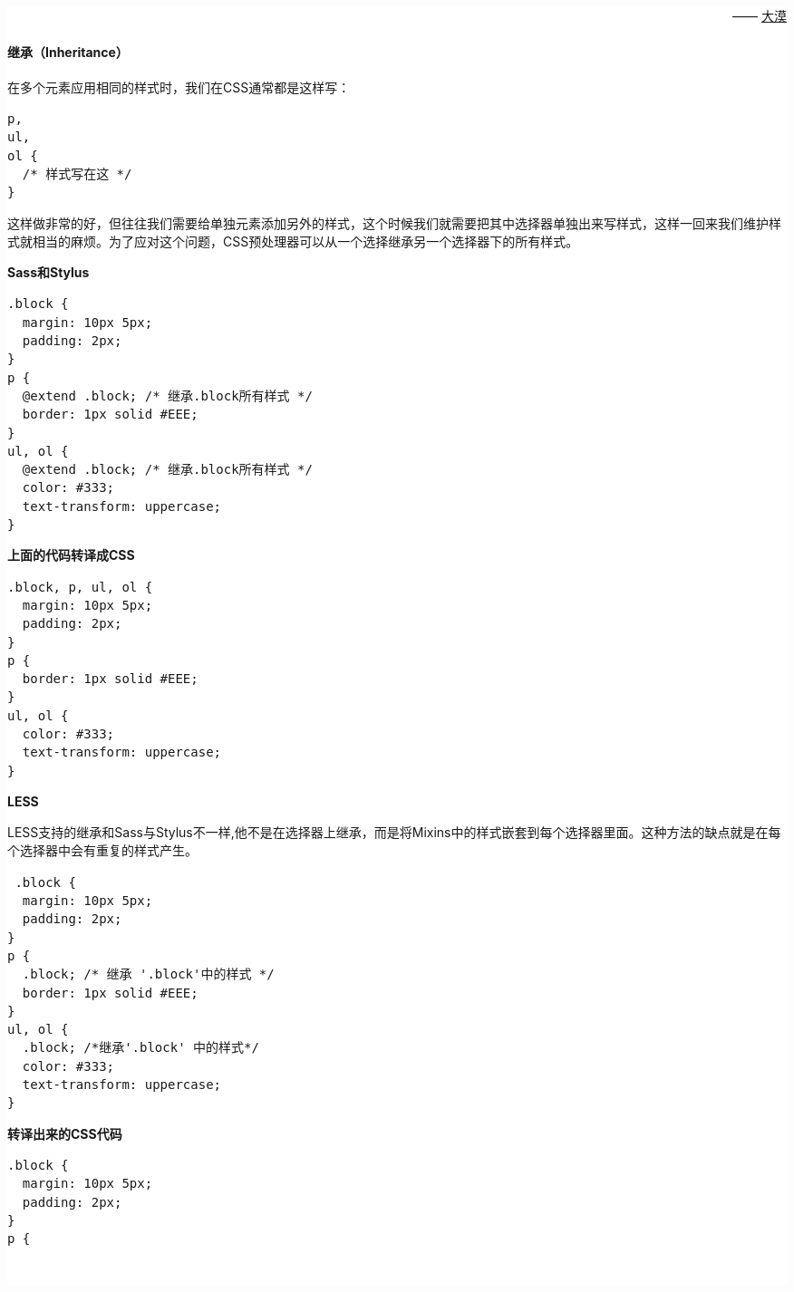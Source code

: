 <p style="text-align:right">—— <a href="http://www.w3cplus.com" title="大漠">大漠</a></p>
</blockquote>
<h4>
	继承（Inheritance）</h4>
<p>在多个元素应用相同的样式时，我们在CSS通常都是这样写：</p>
<pre>
p,
ul,
ol {
  /* 样式写在这 */
}  
</pre><p>这样做非常的好，但往往我们需要给单独元素添加另外的样式，这个时候我们就需要把其中选择器单独出来写样式，这样一回来我们维护样式就相当的麻烦。为了应对这个问题，CSS预处理器可以从一个选择继承另一个选择器下的所有样式。</p>
<p><strong>Sass和Stylus</strong></p>
<pre>
.block {
  margin: 10px 5px;
  padding: 2px;
}
p {
  @extend .block; /* 继承.block所有样式 */
  border: 1px solid #EEE;
}
ul, ol {
  @extend .block; /* 继承.block所有样式 */
  color: #333;
  text-transform: uppercase;
}  
</pre><p><strong>上面的代码转译成CSS</strong></p>
<pre>
.block, p, ul, ol {
  margin: 10px 5px;
  padding: 2px;
}
p {
  border: 1px solid #EEE;
}
ul, ol {
  color: #333;
  text-transform: uppercase;
}  
</pre><p><strong>LESS</strong></p>
<p>LESS支持的继承和Sass与Stylus不一样,他不是在选择器上继承，而是将Mixins中的样式嵌套到每个选择器里面。这种方法的缺点就是在每个选择器中会有重复的样式产生。</p>
<pre>
 .block {
  margin: 10px 5px;
  padding: 2px;
}
p {
  .block; /* 继承 '.block'中的样式 */
  border: 1px solid #EEE;
}
ul, ol {
  .block; /*继承'.block' 中的样式*/
  color: #333;
  text-transform: uppercase;
} 
</pre><p><strong>转译出来的CSS代码</strong></p>
<pre>
.block {
  margin: 10px 5px;
  padding: 2px;
}
p {